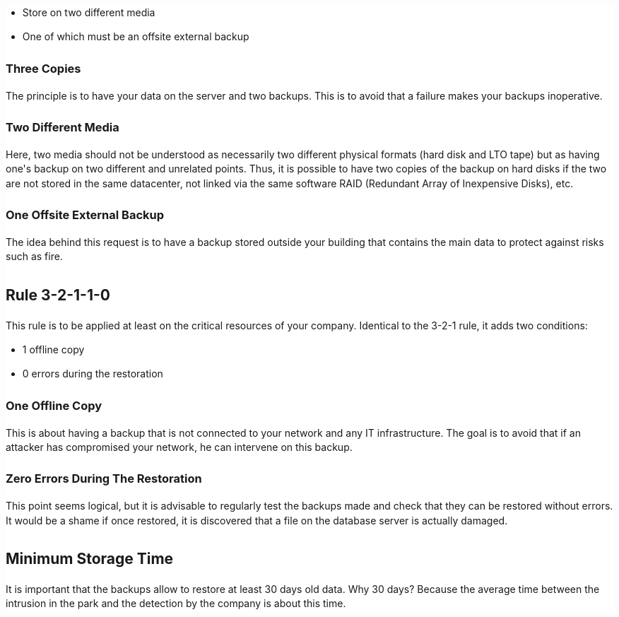 - Store on two different media

- One of which must be an offsite external backup

  

### Three Copies

The principle is to have your data on the server and two backups. This is to avoid that a failure makes your backups inoperative.

  

### Two Different Media

Here, two media should not be understood as necessarily two different physical formats (hard disk and LTO tape) but as having one's backup on two different and unrelated points. Thus, it is possible to have two copies of the backup on hard disks if the two are not stored in the same datacenter, not linked via the same software RAID (Redundant Array of Inexpensive Disks), etc.

  

### One Offsite External Backup

The idea behind this request is to have a backup stored outside your building that contains the main data to protect against risks such as fire.

  

## Rule 3-2-1-1-0

This rule is to be applied at least on the critical resources of your company. Identical to the 3-2-1 rule, it adds two conditions: 

- 1 offline copy

- 0 errors during the restoration

  

### One Offline Copy

This is about having a backup that is not connected to your network and any IT infrastructure. The goal is to avoid that if an attacker has compromised your network, he can intervene on this backup.

  

### Zero Errors During The Restoration

This point seems logical, but it is advisable to regularly test the backups made and check that they can be restored without errors. It would be a shame if once restored, it is discovered that a file on the database server is actually damaged.

  

## Minimum Storage Time

It is important that the backups allow to restore at least 30 days old data. Why 30 days? Because the average time between the intrusion in the park and the detection by the company is about this time.
